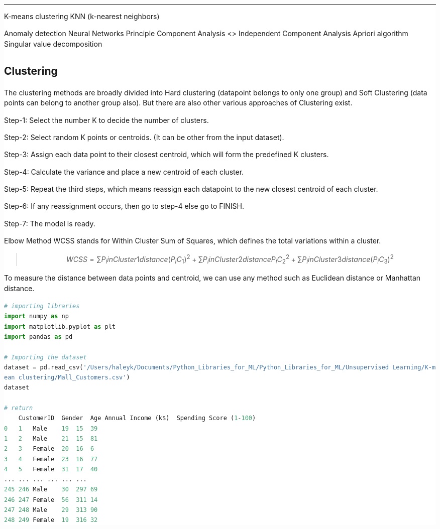 
---


K-means clustering
KNN (k-nearest neighbors)

Anomaly detection
Neural Networks
Principle Component Analysis <>
Independent Component Analysis
Apriori algorithm
Singular value decomposition


## Clustering
The clustering methods are broadly divided into Hard clustering (datapoint belongs to only one group) and Soft Clustering (data points can belong to another group also). But there are also other various approaches of Clustering exist. 

Step-1: Select the number K to decide the number of clusters.

Step-2: Select random K points or centroids. (It can be other from the input dataset).

Step-3: Assign each data point to their closest centroid, which will form the predefined K clusters.

Step-4: Calculate the variance and place a new centroid of each cluster.

Step-5: Repeat the third steps, which means reassign each datapoint to the new closest centroid of each cluster.

Step-6: If any reassignment occurs, then go to step-4 else go to FINISH.

Step-7: The model is ready.


Elbow Method
WCSS stands for Within Cluster Sum of Squares, which defines the total variations within a cluster.

> $$ WCSS= ∑P_i in Cluster1 distance(P_i C_1)^2 +∑P_i in Cluster2 distance P_i C_2^2+∑P_i in Cluster3 distance(P_i C_3)^2 $$


To measure the distance between data points and centroid, we can use any method such as Euclidean distance or Manhattan distance.


```python
# importing libraries    
import numpy as np    
import matplotlib.pyplot as plt    
import pandas as pd    

# Importing the dataset  
dataset = pd.read_csv('/Users/haleyk/Documents/Python_Libraries_for_ML/Python_Libraries_for_ML/Unsupervised Learning/K-mean clustering/Mall_Customers.csv')  
dataset

# return
	CustomerID	Gender	Age	Annual Income (k$)	Spending Score (1-100)
0	1	Male	19	15	39
1	2	Male	21	15	81
2	3	Female	20	16	6
3	4	Female	23	16	77
4	5	Female	31	17	40
...	...	...	...	...	...
245	246	Male	30	297	69
246	247	Female	56	311	14
247	248	Male	29	313	90
248	249	Female	19	316	32
```